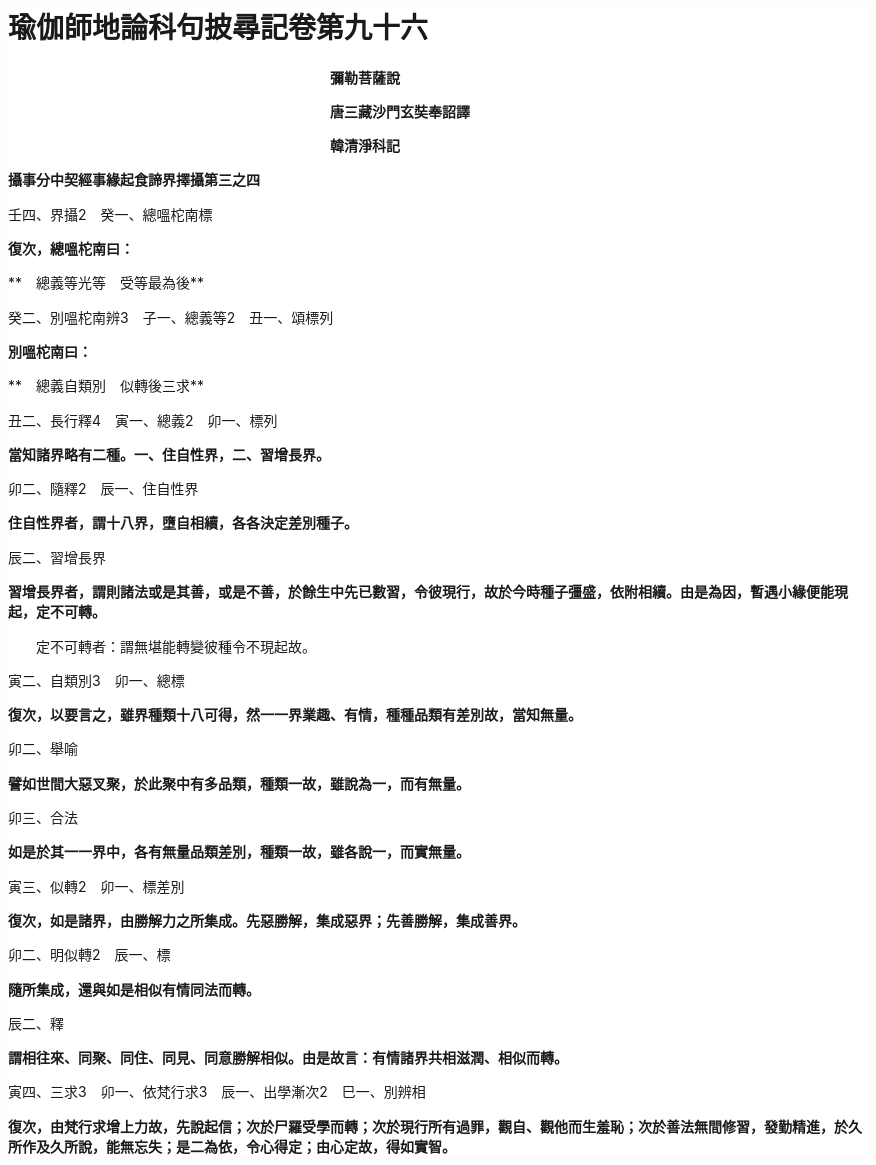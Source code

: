 # 瑜伽師地論科句披尋記卷第九十六

　　　　　　　　　　　　　　　　　　　　　　　**彌勒菩薩說**

　　　　　　　　　　　　　　　　　　　　　　　**唐三藏沙門玄奘奉詔譯**

　　　　　　　　　　　　　　　　　　　　　　　**韓清淨科記**

**攝事分中契經事緣起食諦界擇攝第三之四**

壬四、界攝2　癸一、總嗢柁南標

**復次，總嗢柁南曰：**

**　總義等光等　受等最為後**

癸二、別嗢柁南辨3　子一、總義等2　丑一、頌標列

**別嗢柁南曰：**

**　總義自類別　似轉後三求**

丑二、長行釋4　寅一、總義2　卯一、標列

**當知諸界略有二種。一、住自性界，二、習增長界。**

卯二、隨釋2　辰一、住自性界

**住自性界者，謂十八界，墮自相續，各各決定差別種子。**

辰二、習增長界

**習增長界者，謂則諸法或是其善，或是不善，於餘生中先已數習，令彼現行，故於今時種子彊盛，依附相續。由是為因，暫遇小緣便能現起，定不可轉。**

　　定不可轉者：謂無堪能轉變彼種令不現起故。

寅二、自類別3　卯一、總標

**復次，以要言之，雖界種類十八可得，然一一界業趣、有情，種種品類有差別故，當知無量。**

卯二、舉喻

**譬如世間大惡叉聚，於此聚中有多品類，種類一故，雖說為一，而有無量。**

卯三、合法

**如是於其一一界中，各有無量品類差別，種類一故，雖各說一，而實無量。**

寅三、似轉2　卯一、標差別

**復次，如是諸界，由勝解力之所集成。先惡勝解，集成惡界；先善勝解，集成善界。**

卯二、明似轉2　辰一、標

**隨所集成，還與如是相似有情同法而轉。**

辰二、釋

**謂相往來、同聚、同住、同見、同意勝解相似。由是故言：有情諸界共相滋潤、相似而轉。**

寅四、三求3　卯一、依梵行求3　辰一、出學漸次2　巳一、別辨相

**復次，由梵行求增上力故，先說起信；次於尸羅受學而轉；次於現行所有過罪，觀自、觀他而生羞恥；次於善法無間修習，發勤精進，於久所作及久所說，能無忘失；是二為依，令心得定；由心定故，得如實智。**
